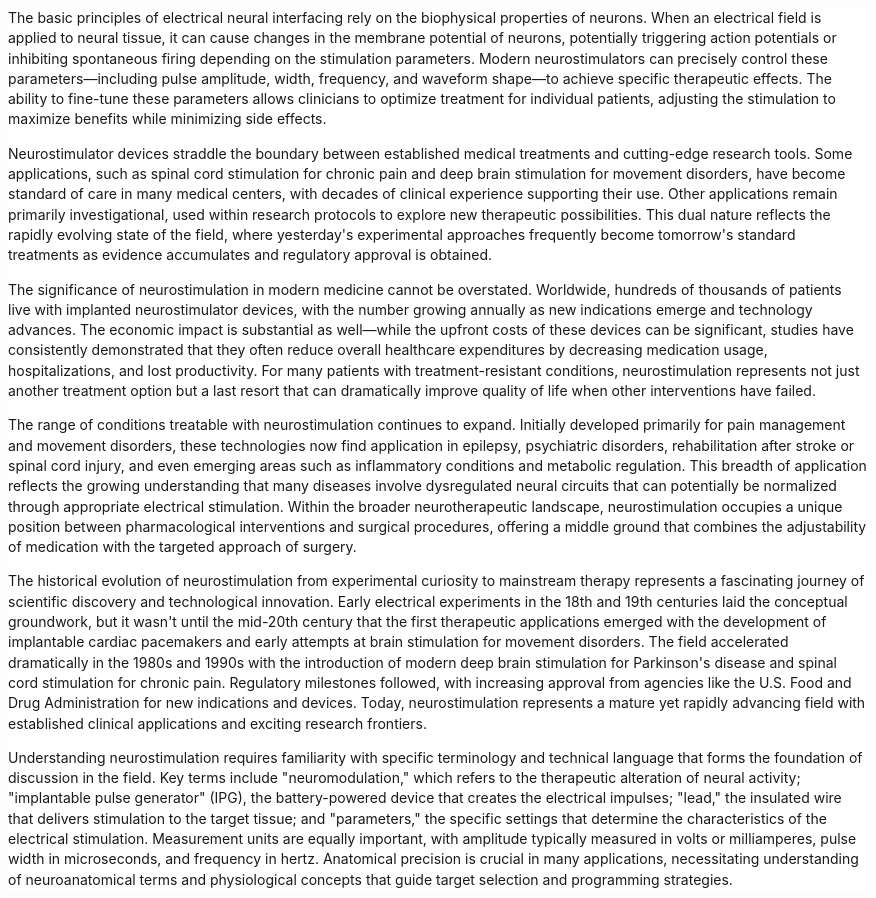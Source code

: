 The basic principles of electrical neural interfacing rely on the biophysical properties of neurons. When an electrical field is applied to neural tissue, it can cause changes in the membrane potential of neurons, potentially triggering action potentials or inhibiting spontaneous firing depending on the stimulation parameters. Modern neurostimulators can precisely control these parameters—including pulse amplitude, width, frequency, and waveform shape—to achieve specific therapeutic effects. The ability to fine-tune these parameters allows clinicians to optimize treatment for individual patients, adjusting the stimulation to maximize benefits while minimizing side effects.

Neurostimulator devices straddle the boundary between established medical treatments and cutting-edge research tools. Some applications, such as spinal cord stimulation for chronic pain and deep brain stimulation for movement disorders, have become standard of care in many medical centers, with decades of clinical experience supporting their use. Other applications remain primarily investigational, used within research protocols to explore new therapeutic possibilities. This dual nature reflects the rapidly evolving state of the field, where yesterday's experimental approaches frequently become tomorrow's standard treatments as evidence accumulates and regulatory approval is obtained.

The significance of neurostimulation in modern medicine cannot be overstated. Worldwide, hundreds of thousands of patients live with implanted neurostimulator devices, with the number growing annually as new indications emerge and technology advances. The economic impact is substantial as well—while the upfront costs of these devices can be significant, studies have consistently demonstrated that they often reduce overall healthcare expenditures by decreasing medication usage, hospitalizations, and lost productivity. For many patients with treatment-resistant conditions, neurostimulation represents not just another treatment option but a last resort that can dramatically improve quality of life when other interventions have failed.

The range of conditions treatable with neurostimulation continues to expand. Initially developed primarily for pain management and movement disorders, these technologies now find application in epilepsy, psychiatric disorders, rehabilitation after stroke or spinal cord injury, and even emerging areas such as inflammatory conditions and metabolic regulation. This breadth of application reflects the growing understanding that many diseases involve dysregulated neural circuits that can potentially be normalized through appropriate electrical stimulation. Within the broader neurotherapeutic landscape, neurostimulation occupies a unique position between pharmacological interventions and surgical procedures, offering a middle ground that combines the adjustability of medication with the targeted approach of surgery.

The historical evolution of neurostimulation from experimental curiosity to mainstream therapy represents a fascinating journey of scientific discovery and technological innovation. Early electrical experiments in the 18th and 19th centuries laid the conceptual groundwork, but it wasn't until the mid-20th century that the first therapeutic applications emerged with the development of implantable cardiac pacemakers and early attempts at brain stimulation for movement disorders. The field accelerated dramatically in the 1980s and 1990s with the introduction of modern deep brain stimulation for Parkinson's disease and spinal cord stimulation for chronic pain. Regulatory milestones followed, with increasing approval from agencies like the U.S. Food and Drug Administration for new indications and devices. Today, neurostimulation represents a mature yet rapidly advancing field with established clinical applications and exciting research frontiers.

Understanding neurostimulation requires familiarity with specific terminology and technical language that forms the foundation of discussion in the field. Key terms include "neuromodulation," which refers to the therapeutic alteration of neural activity; "implantable pulse generator" (IPG), the battery-powered device that creates the electrical impulses; "lead," the insulated wire that delivers stimulation to the target tissue; and "parameters," the specific settings that determine the characteristics of the electrical stimulation. Measurement units are equally important, with amplitude typically measured in volts or milliamperes, pulse width in microseconds, and frequency in hertz. Anatomical precision is crucial in many applications, necessitating understanding of neuroanatomical terms and physiological concepts that guide target selection and programming strategies.
